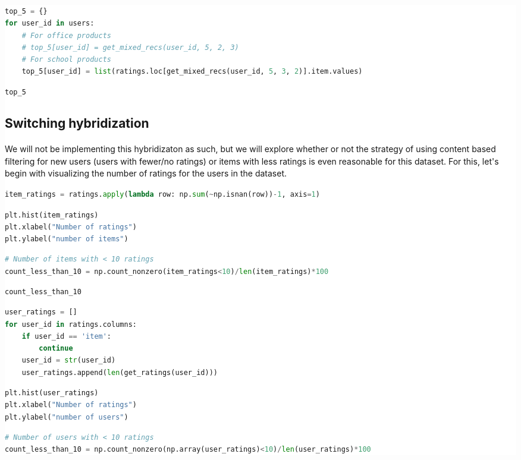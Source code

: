 ```python id="fba7a9ad" executionInfo={"status": "ok", "timestamp": 1628259326842, "user_tz": -330, "elapsed": 8, "user": {"displayName": "Sparsh Agarwal", "photoUrl": "", "userId": "13037694610922482904"}}
top_5 = {}
for user_id in users:
    # For office products
    # top_5[user_id] = get_mixed_recs(user_id, 5, 2, 3)
    # For school products
    top_5[user_id] = list(ratings.loc[get_mixed_recs(user_id, 5, 3, 2)].item.values)
```

```python id="f6fa453d" colab={"base_uri": "https://localhost:8080/"} executionInfo={"status": "ok", "timestamp": 1628259326843, "user_tz": -330, "elapsed": 7, "user": {"displayName": "Sparsh Agarwal", "photoUrl": "", "userId": "13037694610922482904"}} outputId="15e7fa6a-a3a5-4535-a6a3-895b506ff0e3"
top_5
```


## Switching hybridization



We will not be implementing this hybridizaton as such, but we will explore whether or not the strategy of using content based filtering for new users (users with fewer/no ratings) or items with less ratings is even reasonable for this dataset. For this, let's begin with visualizing the number of ratings for the users in the dataset.


```python id="cd1e3e91" executionInfo={"status": "ok", "timestamp": 1628259339315, "user_tz": -330, "elapsed": 1225, "user": {"displayName": "Sparsh Agarwal", "photoUrl": "", "userId": "13037694610922482904"}}
item_ratings = ratings.apply(lambda row: np.sum(~np.isnan(row))-1, axis=1)
```

```python id="485cd4cf" colab={"base_uri": "https://localhost:8080/", "height": 296} executionInfo={"status": "ok", "timestamp": 1628259339316, "user_tz": -330, "elapsed": 10, "user": {"displayName": "Sparsh Agarwal", "photoUrl": "", "userId": "13037694610922482904"}} outputId="ffda4bce-e8c9-4863-f269-23dd88be4c55"
plt.hist(item_ratings)
plt.xlabel("Number of ratings")
plt.ylabel("number of items")
```

```python id="16da3538" executionInfo={"status": "ok", "timestamp": 1628259340771, "user_tz": -330, "elapsed": 3, "user": {"displayName": "Sparsh Agarwal", "photoUrl": "", "userId": "13037694610922482904"}}
# Number of items with < 10 ratings
count_less_than_10 = np.count_nonzero(item_ratings<10)/len(item_ratings)*100
```

```python id="6884b455" colab={"base_uri": "https://localhost:8080/"} executionInfo={"status": "ok", "timestamp": 1628259341647, "user_tz": -330, "elapsed": 7, "user": {"displayName": "Sparsh Agarwal", "photoUrl": "", "userId": "13037694610922482904"}} outputId="922d0569-2219-4211-b3df-6654c54a6322"
count_less_than_10
```

```python id="1cea4d00" executionInfo={"status": "ok", "timestamp": 1628259341651, "user_tz": -330, "elapsed": 8, "user": {"displayName": "Sparsh Agarwal", "photoUrl": "", "userId": "13037694610922482904"}}
user_ratings = []
for user_id in ratings.columns:
    if user_id == 'item':
        continue
    user_id = str(user_id)
    user_ratings.append(len(get_ratings(user_id)))
```

```python id="7dbde101" colab={"base_uri": "https://localhost:8080/", "height": 296} executionInfo={"status": "ok", "timestamp": 1628259344085, "user_tz": -330, "elapsed": 15, "user": {"displayName": "Sparsh Agarwal", "photoUrl": "", "userId": "13037694610922482904"}} outputId="e5f9bebc-285d-4a1c-ce92-f9d7e8693fea"
plt.hist(user_ratings)
plt.xlabel("Number of ratings")
plt.ylabel("number of users")
```

```python id="ce4d9ea9" executionInfo={"status": "ok", "timestamp": 1628259344086, "user_tz": -330, "elapsed": 11, "user": {"displayName": "Sparsh Agarwal", "photoUrl": "", "userId": "13037694610922482904"}}
# Number of users with < 10 ratings
count_less_than_10 = np.count_nonzero(np.array(user_ratings)<10)/len(user_ratings)*100
```
